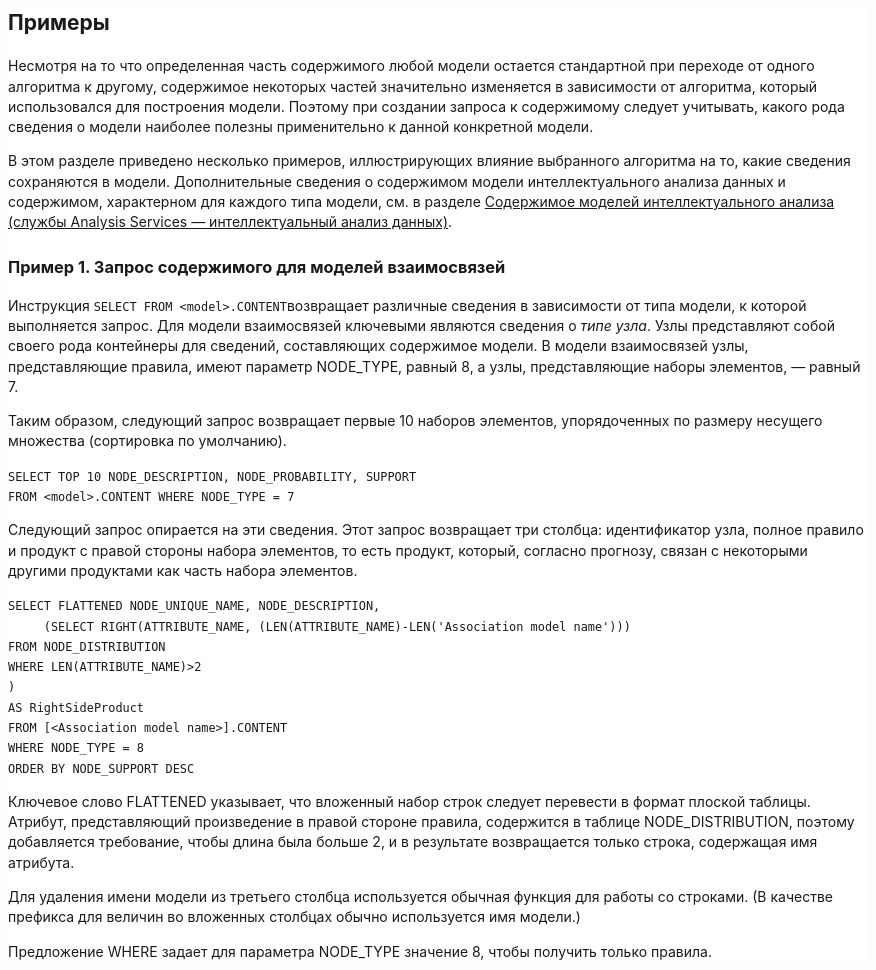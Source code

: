 ##  <a name="bkmk_Examples"></a> Примеры  
 Несмотря на то что определенная часть содержимого любой модели остается стандартной при переходе от одного алгоритма к другому, содержимое некоторых частей значительно изменяется в зависимости от алгоритма, который использовался для построения модели. Поэтому при создании запроса к содержимому следует учитывать, какого рода сведения о модели наиболее полезны применительно к данной конкретной модели.  
  
 В этом разделе приведено несколько примеров, иллюстрирующих влияние выбранного алгоритма на то, какие сведения сохраняются в модели. Дополнительные сведения о содержимом модели интеллектуального анализа данных и содержимом, характерном для каждого типа модели, см. в разделе [Содержимое моделей интеллектуального анализа (службы Analysis Services — интеллектуальный анализ данных)](mining-model-content-analysis-services-data-mining.md).  
  
###  <a name="bkmk_Assoc"></a> Пример 1. Запрос содержимого для моделей взаимосвязей  
 Инструкция `SELECT FROM <model>.CONTENT`возвращает различные сведения в зависимости от типа модели, к которой выполняется запрос. Для модели взаимосвязей ключевыми являются сведения о *типе узла*. Узлы представляют собой своего рода контейнеры для сведений, составляющих содержимое модели. В модели взаимосвязей узлы, представляющие правила, имеют параметр NODE_TYPE, равный 8, а узлы, представляющие наборы элементов, — равный 7.  
  
 Таким образом, следующий запрос возвращает первые 10 наборов элементов, упорядоченных по размеру несущего множества (сортировка по умолчанию).  
  
```  
SELECT TOP 10 NODE_DESCRIPTION, NODE_PROBABILITY, SUPPORT  
FROM <model>.CONTENT WHERE NODE_TYPE = 7  
```  
  
 Следующий запрос опирается на эти сведения. Этот запрос возвращает три столбца: идентификатор узла, полное правило и продукт с правой стороны набора элементов, то есть продукт, который, согласно прогнозу, связан с некоторыми другими продуктами как часть набора элементов.  
  
```  
SELECT FLATTENED NODE_UNIQUE_NAME, NODE_DESCRIPTION,  
     (SELECT RIGHT(ATTRIBUTE_NAME, (LEN(ATTRIBUTE_NAME)-LEN('Association model name')))   
FROM NODE_DISTRIBUTION  
WHERE LEN(ATTRIBUTE_NAME)>2  
)   
AS RightSideProduct  
FROM [<Association model name>].CONTENT  
WHERE NODE_TYPE = 8   
ORDER BY NODE_SUPPORT DESC  
```  
  
 Ключевое слово FLATTENED указывает, что вложенный набор строк следует перевести в формат плоской таблицы. Атрибут, представляющий произведение в правой стороне правила, содержится в таблице NODE_DISTRIBUTION, поэтому добавляется требование, чтобы длина была больше 2, и в результате возвращается только строка, содержащая имя атрибута.  
  
 Для удаления имени модели из третьего столбца используется обычная функция для работы со строками. (В качестве префикса для величин во вложенных столбцах обычно используется имя модели.)  
  
 Предложение WHERE задает для параметра NODE_TYPE значение 8, чтобы получить только правила.  
  